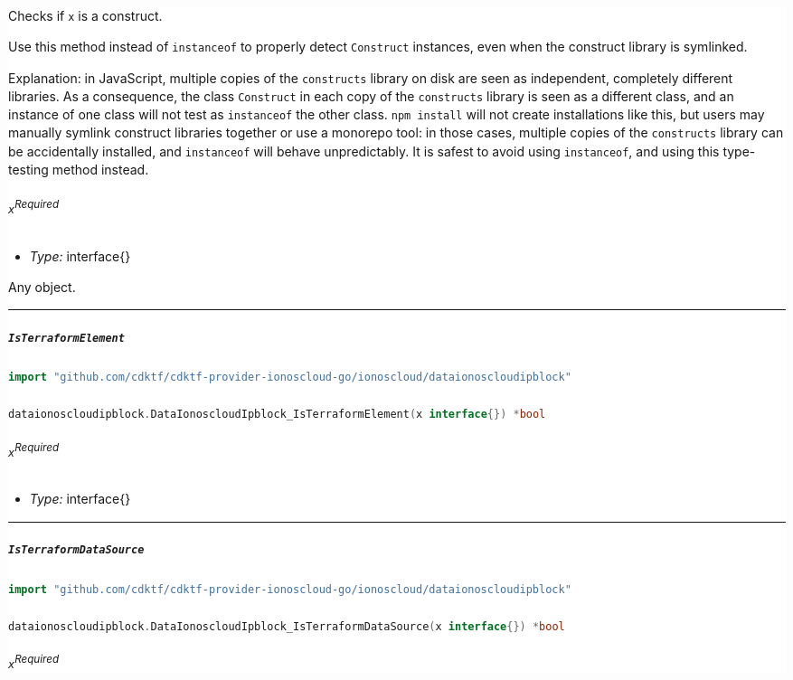 Checks if `x` is a construct.

Use this method instead of `instanceof` to properly detect `Construct`
instances, even when the construct library is symlinked.

Explanation: in JavaScript, multiple copies of the `constructs` library on
disk are seen as independent, completely different libraries. As a
consequence, the class `Construct` in each copy of the `constructs` library
is seen as a different class, and an instance of one class will not test as
`instanceof` the other class. `npm install` will not create installations
like this, but users may manually symlink construct libraries together or
use a monorepo tool: in those cases, multiple copies of the `constructs`
library can be accidentally installed, and `instanceof` will behave
unpredictably. It is safest to avoid using `instanceof`, and using
this type-testing method instead.

###### `x`<sup>Required</sup> <a name="x" id="@cdktf/provider-ionoscloud.dataIonoscloudIpblock.DataIonoscloudIpblock.isConstruct.parameter.x"></a>

- *Type:* interface{}

Any object.

---

##### `IsTerraformElement` <a name="IsTerraformElement" id="@cdktf/provider-ionoscloud.dataIonoscloudIpblock.DataIonoscloudIpblock.isTerraformElement"></a>

```go
import "github.com/cdktf/cdktf-provider-ionoscloud-go/ionoscloud/dataionoscloudipblock"

dataionoscloudipblock.DataIonoscloudIpblock_IsTerraformElement(x interface{}) *bool
```

###### `x`<sup>Required</sup> <a name="x" id="@cdktf/provider-ionoscloud.dataIonoscloudIpblock.DataIonoscloudIpblock.isTerraformElement.parameter.x"></a>

- *Type:* interface{}

---

##### `IsTerraformDataSource` <a name="IsTerraformDataSource" id="@cdktf/provider-ionoscloud.dataIonoscloudIpblock.DataIonoscloudIpblock.isTerraformDataSource"></a>

```go
import "github.com/cdktf/cdktf-provider-ionoscloud-go/ionoscloud/dataionoscloudipblock"

dataionoscloudipblock.DataIonoscloudIpblock_IsTerraformDataSource(x interface{}) *bool
```

###### `x`<sup>Required</sup> <a name="x" id="@cdktf/provider-ionoscloud.dataIonoscloudIpblock.DataIonoscloudIpblock.isTerraformDataSource.parameter.x"></a>
